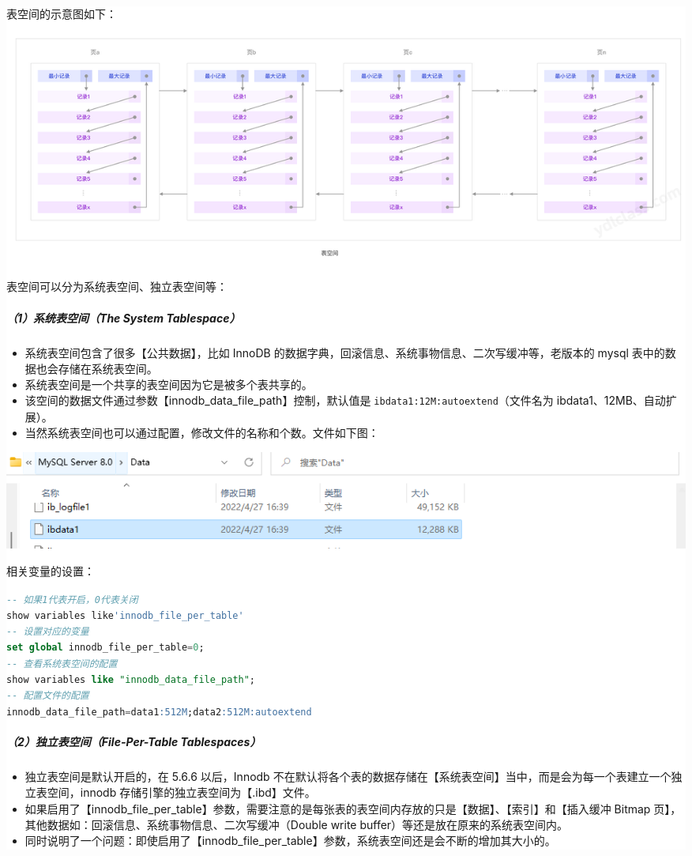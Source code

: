 表空间的示意图如下：

![表空间](./img/1713932337073-97d42f45-f519-49ea-a566-8b2761b3ef33.png)

表空间可以分为系统表空间、独立表空间等：

##### （1）系统表空间（The System Tablespace）

- 系统表空间包含了很多【公共数据】，比如 InnoDB 的数据字典，回滚信息、系统事物信息、二次写缓冲等，老版本的 mysql 表中的数据也会存储在系统表空间。
- 系统表空间是一个共享的表空间因为它是被多个表共享的。
- 该空间的数据文件通过参数【innodb_data_file_path】控制，默认值是 `ibdata1:12M:autoextend`（文件名为 ibdata1、12MB、自动扩展）。
- 当然系统表空间也可以通过配置，修改文件的名称和个数。文件如下图：

![系统表空间](./img/1713932337190-c5e102e5-fc76-46c6-b16c-db702233672e.png)

相关变量的设置：

```sql
-- 如果1代表开启，0代表关闭
show variables like'innodb_file_per_table'
-- 设置对应的变量
set global innodb_file_per_table=0;
-- 查看系统表空间的配置
show variables like "innodb_data_file_path";
-- 配置文件的配置
innodb_data_file_path=data1:512M;data2:512M:autoextend
```

##### （2）独立表空间（File-Per-Table Tablespaces）

- 独立表空间是默认开启的，在 5.6.6 以后，Innodb 不在默认将各个表的数据存储在【系统表空间】当中，而是会为每一个表建立一个独立表空间，innodb 存储引擎的独立表空间为【.ibd】文件。
- 如果启用了【innodb_file_per_table】参数，需要注意的是每张表的表空间内存放的只是【数据】、【索引】和【插入缓冲 Bitmap 页】，其他数据如：回滚信息、系统事物信息、二次写缓冲（Double write buffer）等还是放在原来的系统表空间内。
- 同时说明了一个问题：即使启用了【innodb_file_per_table】参数，系统表空间还是会不断的增加其大小的。
